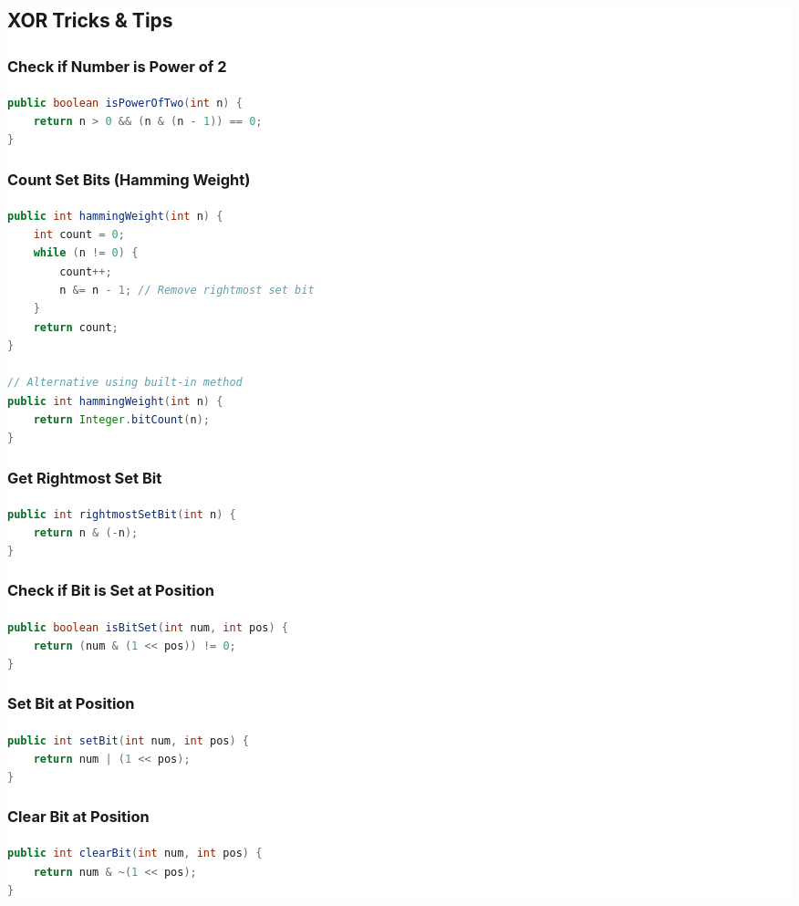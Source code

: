 ## XOR Tricks & Tips

### Check if Number is Power of 2
```java
public boolean isPowerOfTwo(int n) {
    return n > 0 && (n & (n - 1)) == 0;
}
```

### Count Set Bits (Hamming Weight)
```java
public int hammingWeight(int n) {
    int count = 0;
    while (n != 0) {
        count++;
        n &= n - 1; // Remove rightmost set bit
    }
    return count;
}

// Alternative using built-in method
public int hammingWeight(int n) {
    return Integer.bitCount(n);
}
```

### Get Rightmost Set Bit
```java
public int rightmostSetBit(int n) {
    return n & (-n);
}
```

### Check if Bit is Set at Position
```java
public boolean isBitSet(int num, int pos) {
    return (num & (1 << pos)) != 0;
}
```

### Set Bit at Position
```java
public int setBit(int num, int pos) {
    return num | (1 << pos);
}
```

### Clear Bit at Position
```java
public int clearBit(int num, int pos) {
    return num & ~(1 << pos);
}
```
